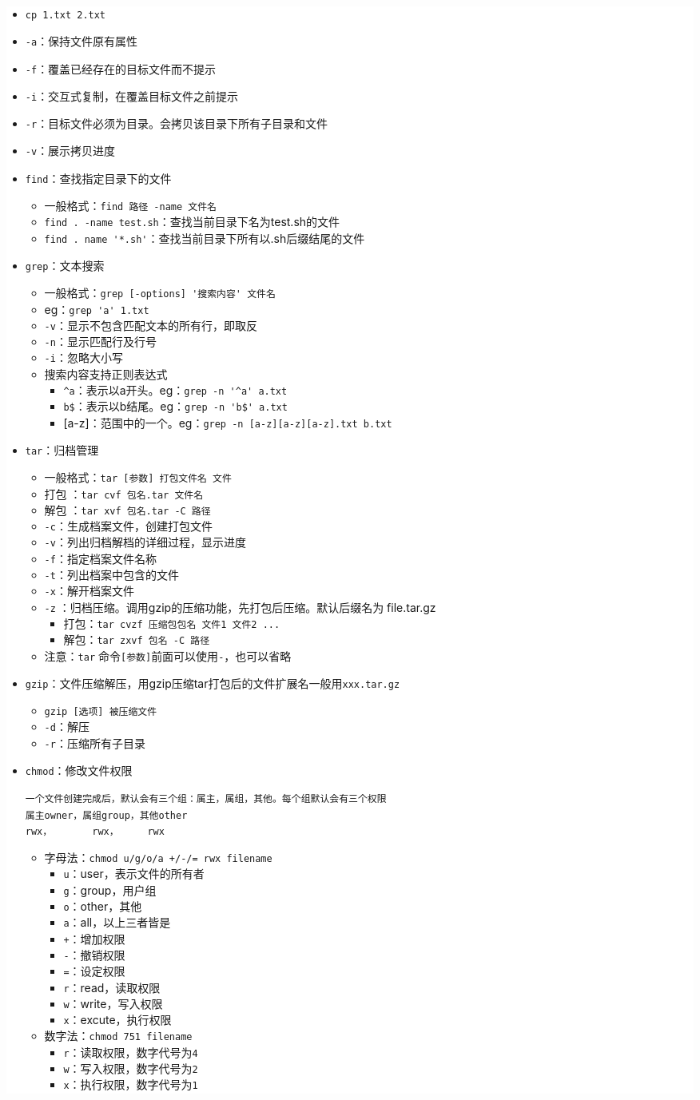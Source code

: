   - `cp 1.txt 2.txt `
  - `-a`：保持文件原有属性
  - `-f`：覆盖已经存在的目标文件而不提示
  - `-i`：交互式复制，在覆盖目标文件之前提示
  - `-r`：目标文件必须为目录。会拷贝该目录下所有子目录和文件
  - `-v`：展示拷贝进度

- `find`：查找指定目录下的文件

  - 一般格式：`find 路径 -name 文件名`
  - `find . -name test.sh`：查找当前目录下名为test.sh的文件
  - `find . name '*.sh'`：查找当前目录下所有以.sh后缀结尾的文件

- `grep`：文本搜索

  - 一般格式：`grep [-options] '搜索内容' 文件名`
  - eg：`grep 'a' 1.txt`
  - `-v`：显示不包含匹配文本的所有行，即取反
  - `-n`：显示匹配行及行号
  - `-i`：忽略大小写
  - 搜索内容支持正则表达式
    - `^a`：表示以a开头。eg：`grep -n '^a' a.txt`
    - `b$`：表示以b结尾。eg：`grep -n 'b$' a.txt`
    - [a-z]：范围中的一个。eg：`grep -n [a-z][a-z][a-z].txt b.txt`

- `tar`：归档管理

  - 一般格式：`tar [参数] 打包文件名 文件`
  - 打包 ：`tar cvf 包名.tar 文件名`
  - 解包 ：`tar xvf 包名.tar -C 路径`
  - `-c`：生成档案文件，创建打包文件
  - `-v`：列出归档解档的详细过程，显示进度
  - `-f`：指定档案文件名称
  - `-t`：列出档案中包含的文件
  - `-x`：解开档案文件
  - `-z` ：归档压缩。调用gzip的压缩功能，先打包后压缩。默认后缀名为 file.tar.gz
    - 打包：`tar cvzf 压缩包包名 文件1 文件2 ...`
    - 解包：`tar zxvf 包名 -C 路径`
  - 注意：`tar` 命令`[参数]`前面可以使用`-`，也可以省略

- `gzip`：文件压缩解压，用gzip压缩tar打包后的文件扩展名一般用`xxx.tar.gz`

  - `gzip [选项] 被压缩文件`
  - `-d`：解压
  - `-r`：压缩所有子目录

- `chmod`：修改文件权限

  ```
  一个文件创建完成后，默认会有三个组：属主，属组，其他。每个组默认会有三个权限
  属主owner，属组group，其他other
  rwx，       rwx，     rwx
  ```

  - 字母法：`chmod u/g/o/a +/-/= rwx filename`
    - `u`：user，表示文件的所有者
    - `g`：group，用户组
    - `o`：other，其他
    - `a`：all，以上三者皆是
    - `+`：增加权限
    - `-`：撤销权限
    - `=`：设定权限
    - `r`：read，读取权限
    - `w`：write，写入权限
    - `x`：excute，执行权限
  - 数字法：`chmod 751 filename`
    - `r`：读取权限，数字代号为`4`
    - `w`：写入权限，数字代号为`2`
    - `x`：执行权限，数字代号为`1`